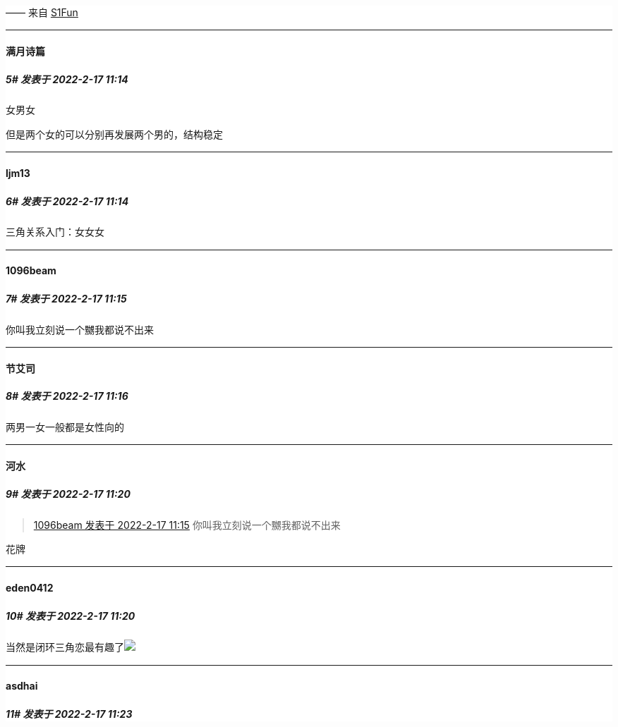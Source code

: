 —— 来自 [S1Fun](https://s1fun.koalcat.com)

*****

####  满月诗篇  
##### 5#       发表于 2022-2-17 11:14

女男女

但是两个女的可以分别再发展两个男的，结构稳定

*****

####  ljm13  
##### 6#       发表于 2022-2-17 11:14

三角关系入门：女女女 

*****

####  1096beam  
##### 7#       发表于 2022-2-17 11:15

你叫我立刻说一个嬲我都说不出来

*****

####  节艾司  
##### 8#       发表于 2022-2-17 11:16

两男一女一般都是女性向的

*****

####  河水  
##### 9#       发表于 2022-2-17 11:20

<blockquote><a href="httphttps://bbs.saraba1st.com/2b/forum.php?mod=redirect&amp;goto=findpost&amp;pid=54722788&amp;ptid=2053068" target="_blank">1096beam 发表于 2022-2-17 11:15</a>
你叫我立刻说一个嬲我都说不出来</blockquote>
花牌

*****

####  eden0412  
##### 10#       发表于 2022-2-17 11:20

当然是闭环三角恋最有趣了<img src="https://static.saraba1st.com/image/smiley/face2017/067.png" referrerpolicy="no-referrer">

*****

####  asdhai  
##### 11#       发表于 2022-2-17 11:23
